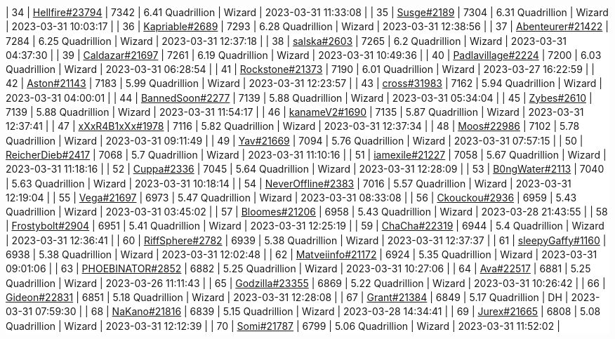 | 34  | [Hellfire#23794](https://eu.diablo3.com/profile/Hellfire-23794/)         |      7342      | 6.41 Quadrillion  |   Wizard    | 2023-03-31 11:33:08 |
| 35  | [Susge#2189](https://eu.diablo3.com/profile/Susge-2189/)                 |      7304      | 6.31 Quadrillion  |   Wizard    | 2023-03-31 10:03:17 |
| 36  | [Kapriable#2689](https://eu.diablo3.com/profile/Kapriable-2689/)         |      7293      | 6.28 Quadrillion  |   Wizard    | 2023-03-31 12:38:56 |
| 37  | [Abenteurer#21422](https://eu.diablo3.com/profile/Abenteurer-21422/)     |      7284      | 6.25 Quadrillion  |   Wizard    | 2023-03-31 12:37:18 |
| 38  | [salska#2603](https://eu.diablo3.com/profile/salska-2603/)               |      7265      | 6.2 Quadrillion   |   Wizard    | 2023-03-31 04:37:30 |
| 39  | [Caldazar#21697](https://eu.diablo3.com/profile/Caldazar-21697/)         |      7261      | 6.19 Quadrillion  |   Wizard    | 2023-03-31 10:49:36 |
| 40  | [Padlavillage#2224](https://eu.diablo3.com/profile/Padlavillage-2224/)   |      7200      | 6.03 Quadrillion  |   Wizard    | 2023-03-31 06:28:54 |
| 41  | [Rockstone#21373](https://eu.diablo3.com/profile/Rockstone-21373/)       |      7190      | 6.01 Quadrillion  |   Wizard    | 2023-03-27 16:22:59 |
| 42  | [Aston#21143](https://eu.diablo3.com/profile/Aston-21143/)               |      7183      | 5.99 Quadrillion  |   Wizard    | 2023-03-31 12:23:57 |
| 43  | [cross#31983](https://eu.diablo3.com/profile/cross-31983/)               |      7162      | 5.94 Quadrillion  |   Wizard    | 2023-03-31 04:00:01 |
| 44  | [BannedSoon#2277](https://eu.diablo3.com/profile/BannedSoon-2277/)       |      7139      | 5.88 Quadrillion  |   Wizard    | 2023-03-31 05:34:04 |
| 45  | [Zybes#2610](https://eu.diablo3.com/profile/Zybes-2610/)                 |      7139      | 5.88 Quadrillion  |   Wizard    | 2023-03-31 11:54:17 |
| 46  | [kanameV2#1690](https://eu.diablo3.com/profile/kanameV2-1690/)           |      7135      | 5.87 Quadrillion  |   Wizard    | 2023-03-31 12:37:41 |
| 47  | [xXxR4B1xXx#1978](https://eu.diablo3.com/profile/xXxR4B1xXx-1978/)       |      7116      | 5.82 Quadrillion  |   Wizard    | 2023-03-31 12:37:34 |
| 48  | [Moos#22986](https://eu.diablo3.com/profile/Moos-22986/)                 |      7102      | 5.78 Quadrillion  |   Wizard    | 2023-03-31 09:11:49 |
| 49  | [Yav#21669](https://eu.diablo3.com/profile/Yav-21669/)                   |      7094      | 5.76 Quadrillion  |   Wizard    | 2023-03-31 07:57:15 |
| 50  | [ReicherDieb#2417](https://eu.diablo3.com/profile/ReicherDieb-2417/)     |      7068      | 5.7 Quadrillion   |   Wizard    | 2023-03-31 11:10:16 |
| 51  | [iamexile#21227](https://eu.diablo3.com/profile/iamexile-21227/)         |      7058      | 5.67 Quadrillion  |   Wizard    | 2023-03-31 11:18:16 |
| 52  | [Cuppa#2336](https://eu.diablo3.com/profile/Cuppa-2336/)                 |      7045      | 5.64 Quadrillion  |   Wizard    | 2023-03-31 12:28:09 |
| 53  | [B0ngWater#2113](https://eu.diablo3.com/profile/B0ngWater-2113/)         |      7040      | 5.63 Quadrillion  |   Wizard    | 2023-03-31 10:18:14 |
| 54  | [NeverOffline#2383](https://eu.diablo3.com/profile/NeverOffline-2383/)   |      7016      | 5.57 Quadrillion  |   Wizard    | 2023-03-31 12:19:04 |
| 55  | [Vega#21697](https://eu.diablo3.com/profile/Vega-21697/)                 |      6973      | 5.47 Quadrillion  |   Wizard    | 2023-03-31 08:33:08 |
| 56  | [Ckouckou#2936](https://eu.diablo3.com/profile/Ckouckou-2936/)           |      6959      | 5.43 Quadrillion  |   Wizard    | 2023-03-31 03:45:02 |
| 57  | [Bloomes#21206](https://eu.diablo3.com/profile/Bloomes-21206/)           |      6958      | 5.43 Quadrillion  |   Wizard    | 2023-03-28 21:43:55 |
| 58  | [Frostybolt#2904](https://eu.diablo3.com/profile/Frostybolt-2904/)       |      6951      | 5.41 Quadrillion  |   Wizard    | 2023-03-31 12:25:19 |
| 59  | [ChaCha#22319](https://eu.diablo3.com/profile/ChaCha-22319/)             |      6944      | 5.4 Quadrillion   |   Wizard    | 2023-03-31 12:36:41 |
| 60  | [RiffSphere#2782](https://eu.diablo3.com/profile/RiffSphere-2782/)       |      6939      | 5.38 Quadrillion  |   Wizard    | 2023-03-31 12:37:37 |
| 61  | [sleepyGaffy#1160](https://eu.diablo3.com/profile/sleepyGaffy-1160/)     |      6938      | 5.38 Quadrillion  |   Wizard    | 2023-03-31 12:02:48 |
| 62  | [Matveiinfo#21172](https://eu.diablo3.com/profile/Matveiinfo-21172/)     |      6924      | 5.35 Quadrillion  |   Wizard    | 2023-03-31 09:01:06 |
| 63  | [PHOEBINATOR#2852](https://eu.diablo3.com/profile/PHOEBINATOR-2852/)     |      6882      | 5.25 Quadrillion  |   Wizard    | 2023-03-31 10:27:06 |
| 64  | [Ava#22517](https://eu.diablo3.com/profile/Ava-22517/)                   |      6881      | 5.25 Quadrillion  |   Wizard    | 2023-03-26 11:11:43 |
| 65  | [Godzilla#23355](https://eu.diablo3.com/profile/Godzilla-23355/)         |      6869      | 5.22 Quadrillion  |   Wizard    | 2023-03-31 10:26:42 |
| 66  | [Gideon#22831](https://eu.diablo3.com/profile/Gideon-22831/)             |      6851      | 5.18 Quadrillion  |   Wizard    | 2023-03-31 12:28:08 |
| 67  | [Grant#21384](https://eu.diablo3.com/profile/Grant-21384/)               |      6849      | 5.17 Quadrillion  |     DH      | 2023-03-31 07:59:30 |
| 68  | [NaKano#21816](https://eu.diablo3.com/profile/NaKano-21816/)             |      6839      | 5.15 Quadrillion  |   Wizard    | 2023-03-28 14:34:41 |
| 69  | [Jurex#21665](https://eu.diablo3.com/profile/Jurex-21665/)               |      6808      | 5.08 Quadrillion  |   Wizard    | 2023-03-31 12:12:39 |
| 70  | [Somi#21787](https://eu.diablo3.com/profile/Somi-21787/)                 |      6799      | 5.06 Quadrillion  |   Wizard    | 2023-03-31 11:52:02 |